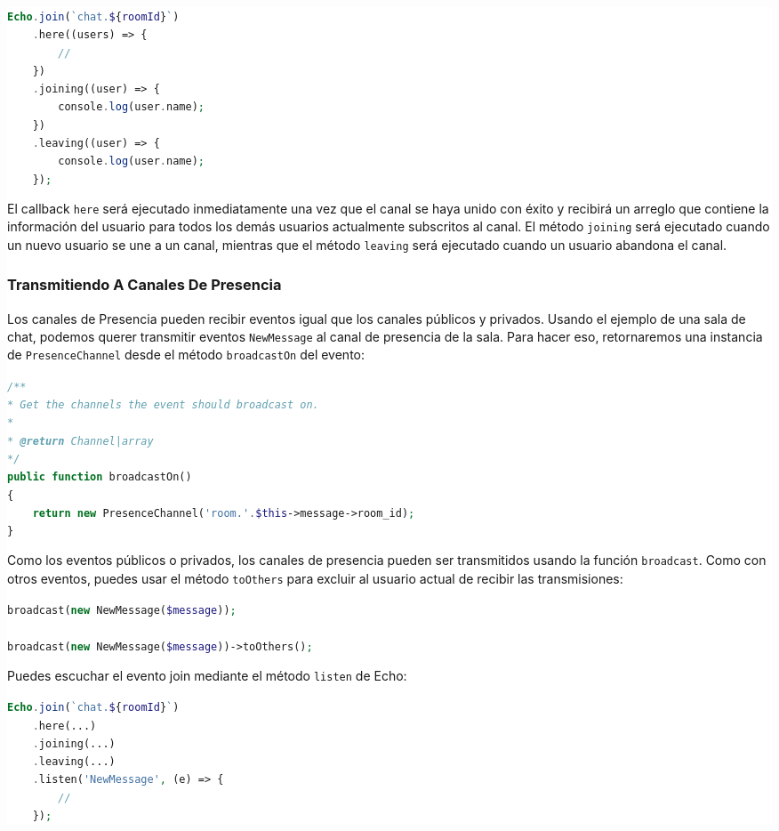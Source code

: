 ```php
Echo.join(`chat.${roomId}`)
    .here((users) => {
        //
    })
    .joining((user) => {
        console.log(user.name);
    })
    .leaving((user) => {
        console.log(user.name);
    });
```

El callback `here` será ejecutado inmediatamente una vez que el canal se haya unido con éxito y recibirá un arreglo que contiene la información del usuario para todos los demás usuarios actualmente subscritos al canal. El método `joining` será ejecutado cuando un nuevo usuario se une a un canal, mientras que el método `leaving` será ejecutado cuando un usuario abandona el canal.

<a name="broadcasting-to-presence-channels"></a>
### Transmitiendo A Canales De Presencia

Los canales de Presencia pueden recibir eventos igual que los canales públicos y privados. Usando el ejemplo de una sala de chat, podemos querer transmitir eventos `NewMessage` al canal de presencia de la sala. Para hacer eso, retornaremos una instancia de `PresenceChannel` desde el método `broadcastOn` del evento:

```php
/**
* Get the channels the event should broadcast on.
*
* @return Channel|array
*/
public function broadcastOn()
{
    return new PresenceChannel('room.'.$this->message->room_id);
}
```

Como los eventos públicos o privados, los canales de presencia pueden ser transmitidos usando la función `broadcast`. Como con otros eventos, puedes usar el método `toOthers` para excluir al usuario actual de recibir las transmisiones:

```php
broadcast(new NewMessage($message));

broadcast(new NewMessage($message))->toOthers();
```

Puedes escuchar el evento join mediante el método `listen` de Echo:

```php
Echo.join(`chat.${roomId}`)
    .here(...)
    .joining(...)
    .leaving(...)
    .listen('NewMessage', (e) => {
        //
    });
```
